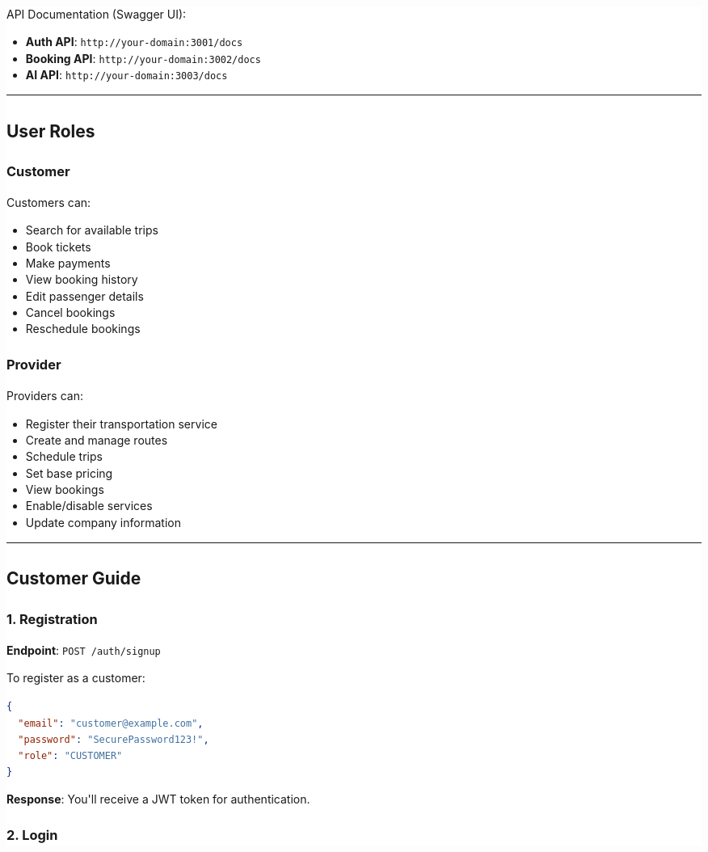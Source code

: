 API Documentation (Swagger UI):
- **Auth API**: `http://your-domain:3001/docs`
- **Booking API**: `http://your-domain:3002/docs`
- **AI API**: `http://your-domain:3003/docs`

---

## User Roles

### Customer

Customers can:
- Search for available trips
- Book tickets
- Make payments
- View booking history
- Edit passenger details
- Cancel bookings
- Reschedule bookings

### Provider

Providers can:
- Register their transportation service
- Create and manage routes
- Schedule trips
- Set base pricing
- View bookings
- Enable/disable services
- Update company information

---

## Customer Guide

### 1. Registration

**Endpoint**: `POST /auth/signup`

To register as a customer:

```json
{
  "email": "customer@example.com",
  "password": "SecurePassword123!",
  "role": "CUSTOMER"
}
```

**Response**: You'll receive a JWT token for authentication.

### 2. Login
